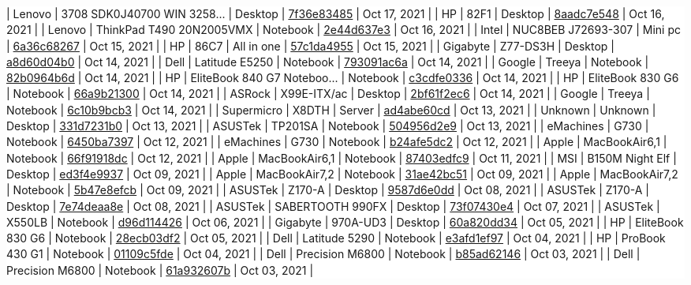 | Lenovo        | 3708 SDK0J40700 WIN 3258... | Desktop     | [7f36e83485](https://linux-hardware.org/?probe=7f36e83485) | Oct 17, 2021 |
| HP            | 82F1                        | Desktop     | [8aadc7e548](https://linux-hardware.org/?probe=8aadc7e548) | Oct 16, 2021 |
| Lenovo        | ThinkPad T490 20N2005VMX    | Notebook    | [2e44d637e3](https://linux-hardware.org/?probe=2e44d637e3) | Oct 16, 2021 |
| Intel         | NUC8BEB J72693-307          | Mini pc     | [6a36c68267](https://linux-hardware.org/?probe=6a36c68267) | Oct 15, 2021 |
| HP            | 86C7                        | All in one  | [57c1da4955](https://linux-hardware.org/?probe=57c1da4955) | Oct 15, 2021 |
| Gigabyte      | Z77-DS3H                    | Desktop     | [a8d60d04b0](https://linux-hardware.org/?probe=a8d60d04b0) | Oct 14, 2021 |
| Dell          | Latitude E5250              | Notebook    | [793091ac6a](https://linux-hardware.org/?probe=793091ac6a) | Oct 14, 2021 |
| Google        | Treeya                      | Notebook    | [82b0964b6d](https://linux-hardware.org/?probe=82b0964b6d) | Oct 14, 2021 |
| HP            | EliteBook 840 G7 Noteboo... | Notebook    | [c3cdfe0336](https://linux-hardware.org/?probe=c3cdfe0336) | Oct 14, 2021 |
| HP            | EliteBook 830 G6            | Notebook    | [66a9b21300](https://linux-hardware.org/?probe=66a9b21300) | Oct 14, 2021 |
| ASRock        | X99E-ITX/ac                 | Desktop     | [2bf61f2ec6](https://linux-hardware.org/?probe=2bf61f2ec6) | Oct 14, 2021 |
| Google        | Treeya                      | Notebook    | [6c10b9bcb3](https://linux-hardware.org/?probe=6c10b9bcb3) | Oct 14, 2021 |
| Supermicro    | X8DTH                       | Server      | [ad4abe60cd](https://linux-hardware.org/?probe=ad4abe60cd) | Oct 13, 2021 |
| Unknown       | Unknown                     | Desktop     | [331d7231b0](https://linux-hardware.org/?probe=331d7231b0) | Oct 13, 2021 |
| ASUSTek       | TP201SA                     | Notebook    | [504956d2e9](https://linux-hardware.org/?probe=504956d2e9) | Oct 13, 2021 |
| eMachines     | G730                        | Notebook    | [6450ba7397](https://linux-hardware.org/?probe=6450ba7397) | Oct 12, 2021 |
| eMachines     | G730                        | Notebook    | [b24afe5dc2](https://linux-hardware.org/?probe=b24afe5dc2) | Oct 12, 2021 |
| Apple         | MacBookAir6,1               | Notebook    | [66f91918dc](https://linux-hardware.org/?probe=66f91918dc) | Oct 12, 2021 |
| Apple         | MacBookAir6,1               | Notebook    | [87403edfc9](https://linux-hardware.org/?probe=87403edfc9) | Oct 11, 2021 |
| MSI           | B150M Night Elf             | Desktop     | [ed3f4e9937](https://linux-hardware.org/?probe=ed3f4e9937) | Oct 09, 2021 |
| Apple         | MacBookAir7,2               | Notebook    | [31ae42bc51](https://linux-hardware.org/?probe=31ae42bc51) | Oct 09, 2021 |
| Apple         | MacBookAir7,2               | Notebook    | [5b47e8efcb](https://linux-hardware.org/?probe=5b47e8efcb) | Oct 09, 2021 |
| ASUSTek       | Z170-A                      | Desktop     | [9587d6e0dd](https://linux-hardware.org/?probe=9587d6e0dd) | Oct 08, 2021 |
| ASUSTek       | Z170-A                      | Desktop     | [7e74deaa8e](https://linux-hardware.org/?probe=7e74deaa8e) | Oct 08, 2021 |
| ASUSTek       | SABERTOOTH 990FX            | Desktop     | [73f07430e4](https://linux-hardware.org/?probe=73f07430e4) | Oct 07, 2021 |
| ASUSTek       | X550LB                      | Notebook    | [d96d114426](https://linux-hardware.org/?probe=d96d114426) | Oct 06, 2021 |
| Gigabyte      | 970A-UD3                    | Desktop     | [60a820dd34](https://linux-hardware.org/?probe=60a820dd34) | Oct 05, 2021 |
| HP            | EliteBook 830 G6            | Notebook    | [28ecb03df2](https://linux-hardware.org/?probe=28ecb03df2) | Oct 05, 2021 |
| Dell          | Latitude 5290               | Notebook    | [e3afd1ef97](https://linux-hardware.org/?probe=e3afd1ef97) | Oct 04, 2021 |
| HP            | ProBook 430 G1              | Notebook    | [01109c5fde](https://linux-hardware.org/?probe=01109c5fde) | Oct 04, 2021 |
| Dell          | Precision M6800             | Notebook    | [b85ad62146](https://linux-hardware.org/?probe=b85ad62146) | Oct 03, 2021 |
| Dell          | Precision M6800             | Notebook    | [61a932607b](https://linux-hardware.org/?probe=61a932607b) | Oct 03, 2021 |
